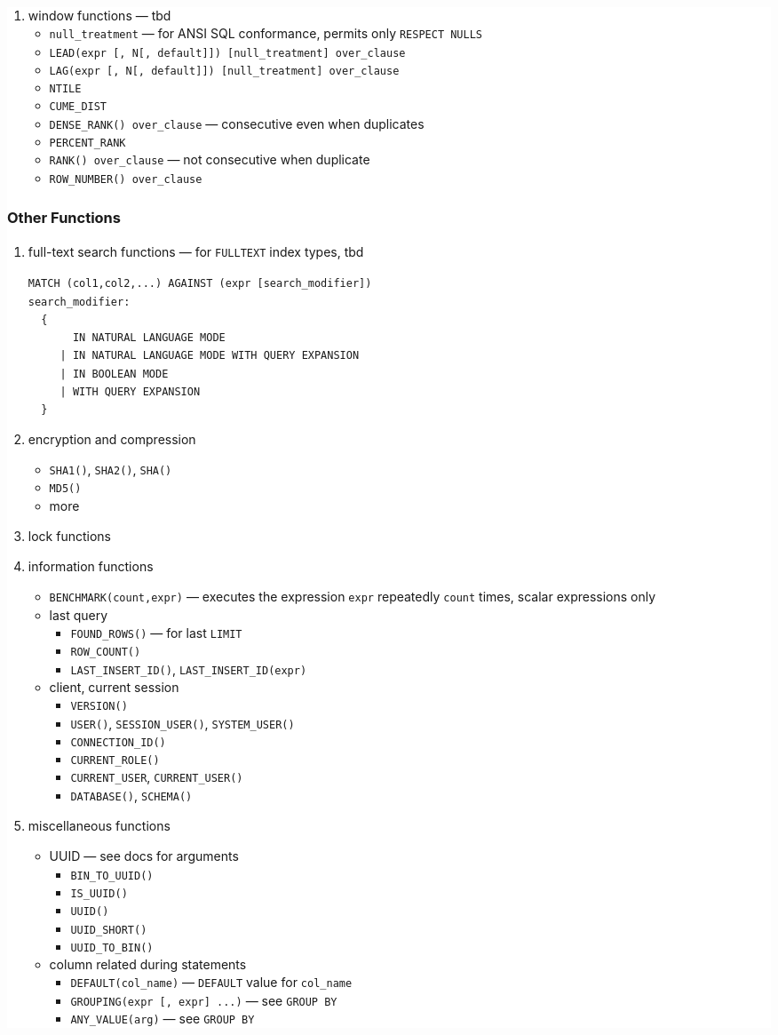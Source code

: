 1. window functions — tbd
   - `null_treatment` — for ANSI SQL conformance, permits only `RESPECT NULLS`
   - `LEAD(expr [, N[, default]]) [null_treatment] over_clause`
   - `LAG(expr [, N[, default]]) [null_treatment] over_clause`
   - `NTILE`
   - `CUME_DIST`
   - `DENSE_RANK() over_clause` — consecutive even when duplicates
   - `PERCENT_RANK`
   - `RANK() over_clause` — not consecutive when duplicate
   - `ROW_NUMBER() over_clause`

### Other Functions

1. full-text search functions — for `FULLTEXT` index types, tbd
   ```
   MATCH (col1,col2,...) AGAINST (expr [search_modifier])
   search_modifier:
     {
          IN NATURAL LANGUAGE MODE
        | IN NATURAL LANGUAGE MODE WITH QUERY EXPANSION
        | IN BOOLEAN MODE
        | WITH QUERY EXPANSION
     }
   ```

1. encryption and compression
   - `SHA1()`, `SHA2()`, `SHA()`
   - `MD5()`
   - more

1. lock functions

1. information functions
   - `BENCHMARK(count,expr)` — executes the expression `expr` repeatedly `count` times, scalar expressions only
   - last query
     - `FOUND_ROWS()` — for last `LIMIT`
     - `ROW_COUNT()`
     - `LAST_INSERT_ID()`, `LAST_INSERT_ID(expr)`
   - client, current session
     - `VERSION()`
     - `USER()`, `SESSION_USER()`, `SYSTEM_USER()`
     - `CONNECTION_ID()`
     - `CURRENT_ROLE()`
     - `CURRENT_USER`, `CURRENT_USER()`
     - `DATABASE()`, `SCHEMA()`

1. miscellaneous functions
   - UUID — see docs for arguments
     - `BIN_TO_UUID()`
     - `IS_UUID()`
     - `UUID()`
     - `UUID_SHORT()`
     - `UUID_TO_BIN()`
   - column related during statements
     - `DEFAULT(col_name)` — `DEFAULT` value for `col_name`
     - `GROUPING(expr [, expr] ...)` — see `GROUP BY`
     - `ANY_VALUE(arg)` — see `GROUP BY`
